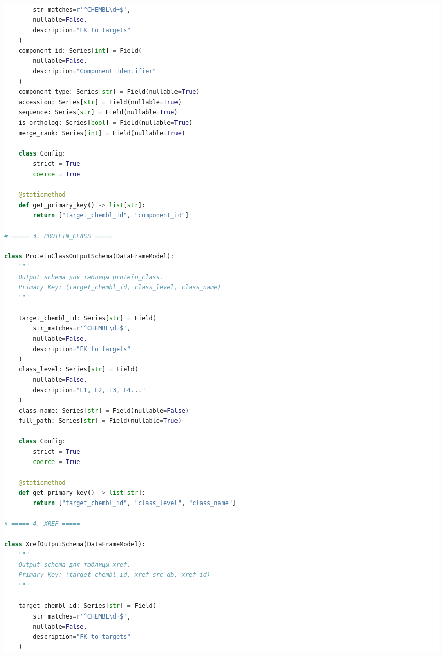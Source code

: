 ```python
        str_matches=r'^CHEMBL\d+$',
        nullable=False,
        description="FK to targets"
    )
    component_id: Series[int] = Field(
        nullable=False,
        description="Component identifier"
    )
    component_type: Series[str] = Field(nullable=True)
    accession: Series[str] = Field(nullable=True)
    sequence: Series[str] = Field(nullable=True)
    is_ortholog: Series[bool] = Field(nullable=True)
    merge_rank: Series[int] = Field(nullable=True)

    class Config:
        strict = True
        coerce = True

    @staticmethod
    def get_primary_key() -> list[str]:
        return ["target_chembl_id", "component_id"]

# ===== 3. PROTEIN_CLASS =====

class ProteinClassOutputSchema(DataFrameModel):
    """
    Output schema для таблицы protein_class.
    Primary Key: (target_chembl_id, class_level, class_name)
    """

    target_chembl_id: Series[str] = Field(
        str_matches=r'^CHEMBL\d+$',
        nullable=False,
        description="FK to targets"
    )
    class_level: Series[str] = Field(
        nullable=False,
        description="L1, L2, L3, L4..."
    )
    class_name: Series[str] = Field(nullable=False)
    full_path: Series[str] = Field(nullable=True)

    class Config:
        strict = True
        coerce = True

    @staticmethod
    def get_primary_key() -> list[str]:
        return ["target_chembl_id", "class_level", "class_name"]

# ===== 4. XREF =====

class XrefOutputSchema(DataFrameModel):
    """
    Output schema для таблицы xref.
    Primary Key: (target_chembl_id, xref_src_db, xref_id)
    """

    target_chembl_id: Series[str] = Field(
        str_matches=r'^CHEMBL\d+$',
        nullable=False,
        description="FK to targets"
    )
```